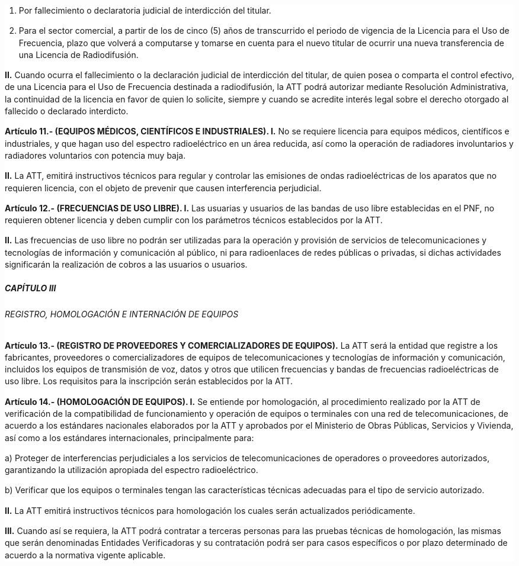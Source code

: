1. Por fallecimiento o declaratoria judicial de interdicción del titular.  

2. Para el sector comercial, a partir de los de cinco (5) años de transcurrido el periodo de vigencia de la Licencia para el Uso de Frecuencia, plazo que volverá a computarse y tomarse en cuenta para el nuevo titular de ocurrir una nueva transferencia de una Licencia de Radiodifusión.  

**II.** Cuando ocurra el fallecimiento o la declaración judicial de interdicción del titular, de quien posea o comparta el control efectivo, de una Licencia para el Uso de Frecuencia destinada a radiodifusión, la ATT podrá autorizar mediante Resolución Administrativa, la continuidad de la licencia en favor de quien lo solicite, siempre y cuando se acredite interés legal sobre el derecho otorgado al fallecido o declarado interdicto.  

**Artículo 11.- (EQUIPOS MÉDICOS, CIENTÍFICOS E INDUSTRIALES). I.** No se requiere licencia para equipos médicos, científicos e industriales, y que hagan uso del espectro radioeléctrico en un área reducida, así como la operación de radiadores involuntarios y radiadores voluntarios con potencia muy baja.  

**II.** La ATT, emitirá instructivos técnicos para regular y controlar las emisiones de ondas radioeléctricas de los aparatos que no requieren licencia, con el objeto de prevenir que causen interferencia perjudicial.  

**Artículo 12.- (FRECUENCIAS DE USO LIBRE). I.** Las usuarias y usuarios de las bandas de uso libre establecidas en el PNF, no requieren obtener licencia y deben cumplir con los parámetros técnicos establecidos por la ATT.  

**II.** Las frecuencias de uso libre no podrán ser utilizadas para la operación y provisión de servicios de telecomunicaciones y tecnologías de información y comunicación al público, ni para radioenlaces de redes públicas o privadas, si dichas actividades significarán la realización de cobros a las usuarios o usuarios.  

##### CAPÍTULO III  
###### REGISTRO, HOMOLOGACIÓN E INTERNACIÓN DE EQUIPOS  

**Artículo 13.- (REGISTRO DE PROVEEDORES Y COMERCIALIZADORES DE EQUIPOS).** La ATT será la entidad que registre a los fabricantes, proveedores o comercializadores de equipos de telecomunicaciones y tecnologías de información y comunicación, incluidos los equipos de transmisión de voz, datos y otros que utilicen frecuencias y bandas de frecuencias radioeléctricas de uso libre. Los requisitos para la inscripción serán establecidos por la ATT.  

**Artículo 14.- (HOMOLOGACIÓN DE EQUIPOS). I.** Se entiende por homologación, al procedimiento realizado por la ATT de verificación de la compatibilidad de funcionamiento y operación de equipos o terminales con una red de telecomunicaciones, de acuerdo a los estándares nacionales elaborados por la ATT y aprobados por el Ministerio de Obras Públicas, Servicios y Vivienda, así como a los estándares internacionales, principalmente para:  

a) Proteger de interferencias perjudiciales a los servicios de telecomunicaciones de operadores o proveedores autorizados, garantizando la utilización apropiada del espectro radioeléctrico.  

b) Verificar que los equipos o terminales tengan las características técnicas adecuadas para el tipo de servicio autorizado.  

**II.** La ATT emitirá instructivos técnicos para homologación los cuales serán actualizados periódicamente.  

**III.** Cuando así se requiera, la ATT podrá contratar a terceras personas para las pruebas técnicas de homologación, las mismas que serán denominadas Entidades Verificadoras y su contratación podrá ser para casos específicos o por plazo determinado de acuerdo a la normativa vigente aplicable.  
